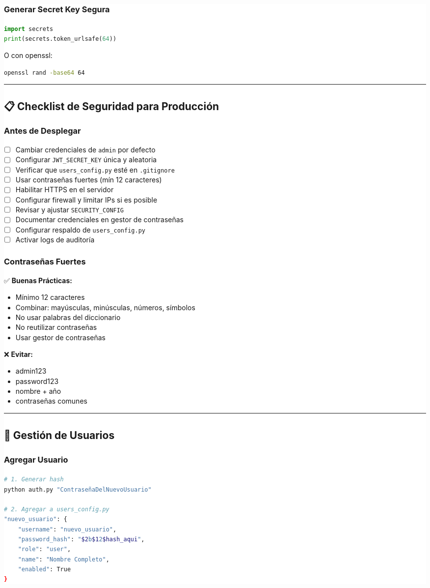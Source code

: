 ### Generar Secret Key Segura

```python
import secrets
print(secrets.token_urlsafe(64))
```

O con openssl:
```bash
openssl rand -base64 64
```

---

## 📋 Checklist de Seguridad para Producción

### Antes de Desplegar

- [ ] Cambiar credenciales de `admin` por defecto
- [ ] Configurar `JWT_SECRET_KEY` única y aleatoria
- [ ] Verificar que `users_config.py` esté en `.gitignore`
- [ ] Usar contraseñas fuertes (mín 12 caracteres)
- [ ] Habilitar HTTPS en el servidor
- [ ] Configurar firewall y limitar IPs si es posible
- [ ] Revisar y ajustar `SECURITY_CONFIG`
- [ ] Documentar credenciales en gestor de contraseñas
- [ ] Configurar respaldo de `users_config.py`
- [ ] Activar logs de auditoría

### Contraseñas Fuertes

✅ **Buenas Prácticas:**
- Mínimo 12 caracteres
- Combinar: mayúsculas, minúsculas, números, símbolos
- No usar palabras del diccionario
- No reutilizar contraseñas
- Usar gestor de contraseñas

❌ **Evitar:**
- admin123
- password123
- nombre + año
- contraseñas comunes

---

## 🔧 Gestión de Usuarios

### Agregar Usuario

```bash
# 1. Generar hash
python auth.py "ContraseñaDelNuevoUsuario"

# 2. Agregar a users_config.py
"nuevo_usuario": {
    "username": "nuevo_usuario",
    "password_hash": "$2b$12$hash_aqui",
    "role": "user",
    "name": "Nombre Completo",
    "enabled": True
}
```
